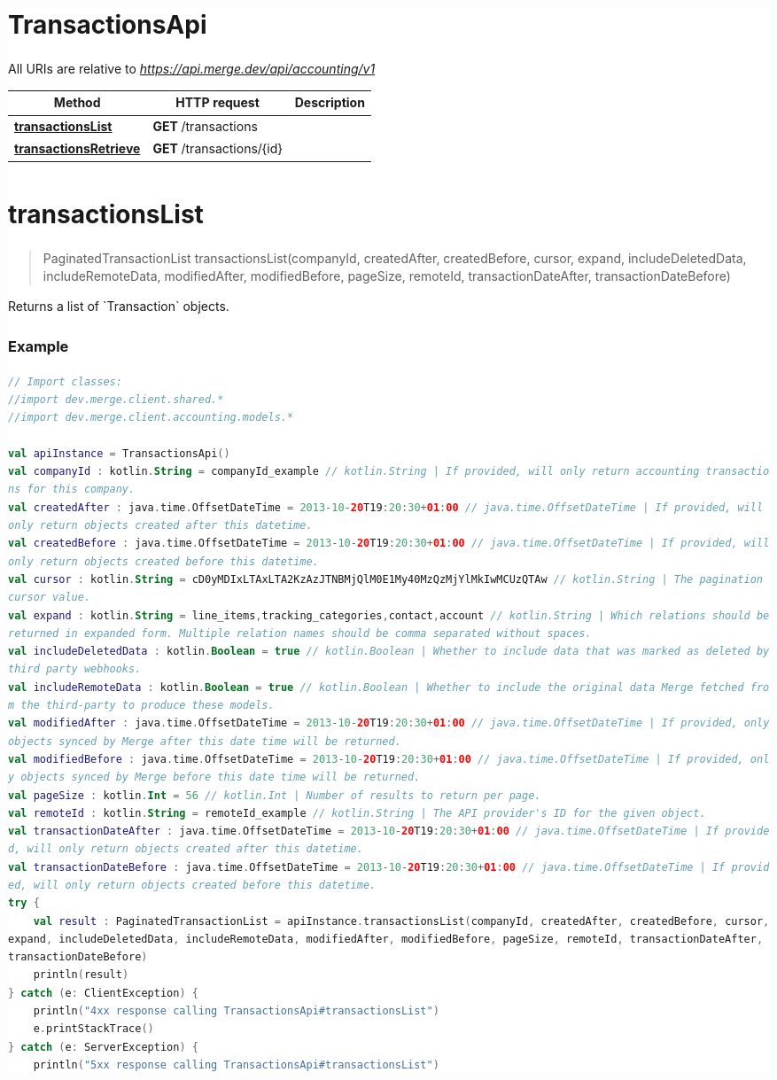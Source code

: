# TransactionsApi

All URIs are relative to *https://api.merge.dev/api/accounting/v1*

Method | HTTP request | Description
------------- | ------------- | -------------
[**transactionsList**](TransactionsApi.md#transactionsList) | **GET** /transactions | 
[**transactionsRetrieve**](TransactionsApi.md#transactionsRetrieve) | **GET** /transactions/{id} | 


<a name="transactionsList"></a>
# **transactionsList**
> PaginatedTransactionList transactionsList(companyId, createdAfter, createdBefore, cursor, expand, includeDeletedData, includeRemoteData, modifiedAfter, modifiedBefore, pageSize, remoteId, transactionDateAfter, transactionDateBefore)



Returns a list of &#x60;Transaction&#x60; objects.

### Example
```kotlin
// Import classes:
//import dev.merge.client.shared.*
//import dev.merge.client.accounting.models.*

val apiInstance = TransactionsApi()
val companyId : kotlin.String = companyId_example // kotlin.String | If provided, will only return accounting transactions for this company.
val createdAfter : java.time.OffsetDateTime = 2013-10-20T19:20:30+01:00 // java.time.OffsetDateTime | If provided, will only return objects created after this datetime.
val createdBefore : java.time.OffsetDateTime = 2013-10-20T19:20:30+01:00 // java.time.OffsetDateTime | If provided, will only return objects created before this datetime.
val cursor : kotlin.String = cD0yMDIxLTAxLTA2KzAzJTNBMjQlM0E1My40MzQzMjYlMkIwMCUzQTAw // kotlin.String | The pagination cursor value.
val expand : kotlin.String = line_items,tracking_categories,contact,account // kotlin.String | Which relations should be returned in expanded form. Multiple relation names should be comma separated without spaces.
val includeDeletedData : kotlin.Boolean = true // kotlin.Boolean | Whether to include data that was marked as deleted by third party webhooks.
val includeRemoteData : kotlin.Boolean = true // kotlin.Boolean | Whether to include the original data Merge fetched from the third-party to produce these models.
val modifiedAfter : java.time.OffsetDateTime = 2013-10-20T19:20:30+01:00 // java.time.OffsetDateTime | If provided, only objects synced by Merge after this date time will be returned.
val modifiedBefore : java.time.OffsetDateTime = 2013-10-20T19:20:30+01:00 // java.time.OffsetDateTime | If provided, only objects synced by Merge before this date time will be returned.
val pageSize : kotlin.Int = 56 // kotlin.Int | Number of results to return per page.
val remoteId : kotlin.String = remoteId_example // kotlin.String | The API provider's ID for the given object.
val transactionDateAfter : java.time.OffsetDateTime = 2013-10-20T19:20:30+01:00 // java.time.OffsetDateTime | If provided, will only return objects created after this datetime.
val transactionDateBefore : java.time.OffsetDateTime = 2013-10-20T19:20:30+01:00 // java.time.OffsetDateTime | If provided, will only return objects created before this datetime.
try {
    val result : PaginatedTransactionList = apiInstance.transactionsList(companyId, createdAfter, createdBefore, cursor, expand, includeDeletedData, includeRemoteData, modifiedAfter, modifiedBefore, pageSize, remoteId, transactionDateAfter, transactionDateBefore)
    println(result)
} catch (e: ClientException) {
    println("4xx response calling TransactionsApi#transactionsList")
    e.printStackTrace()
} catch (e: ServerException) {
    println("5xx response calling TransactionsApi#transactionsList")
```